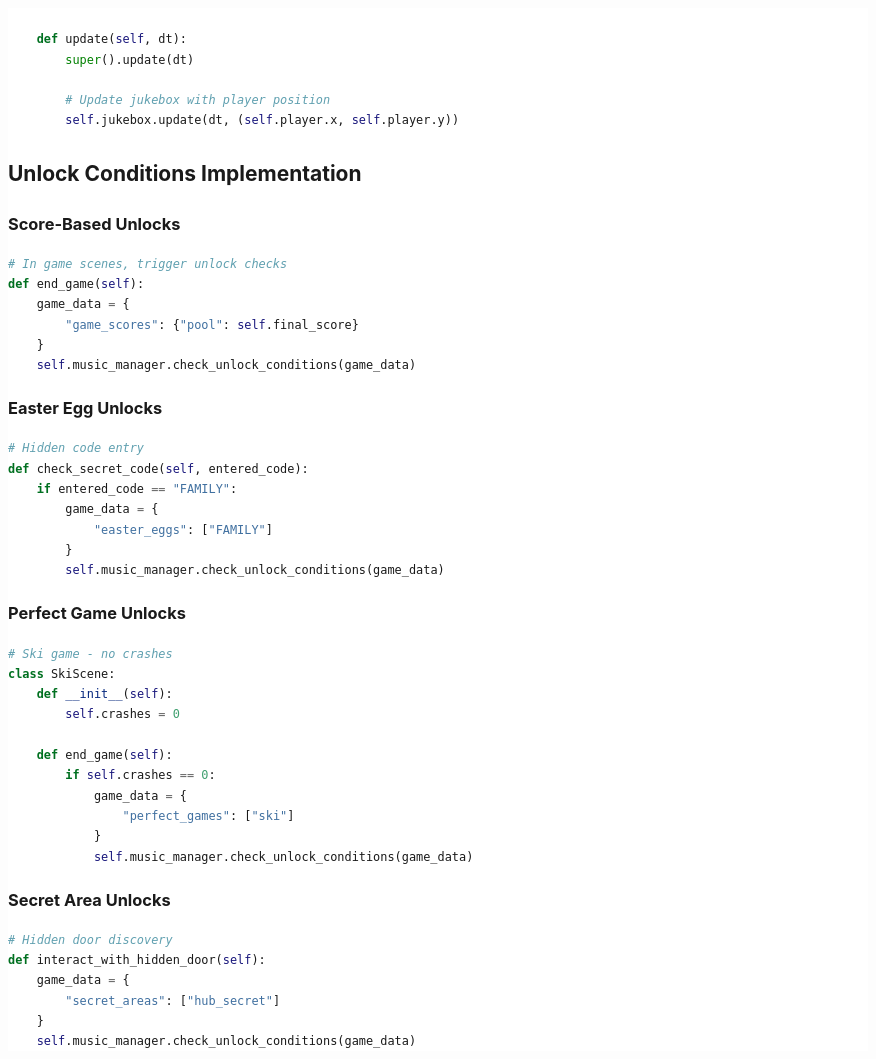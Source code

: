 ```python
    
    def update(self, dt):
        super().update(dt)
        
        # Update jukebox with player position
        self.jukebox.update(dt, (self.player.x, self.player.y))
```

## Unlock Conditions Implementation

### Score-Based Unlocks
```python
# In game scenes, trigger unlock checks
def end_game(self):
    game_data = {
        "game_scores": {"pool": self.final_score}
    }
    self.music_manager.check_unlock_conditions(game_data)
```

### Easter Egg Unlocks
```python
# Hidden code entry
def check_secret_code(self, entered_code):
    if entered_code == "FAMILY":
        game_data = {
            "easter_eggs": ["FAMILY"]
        }
        self.music_manager.check_unlock_conditions(game_data)
```

### Perfect Game Unlocks
```python
# Ski game - no crashes
class SkiScene:
    def __init__(self):
        self.crashes = 0
    
    def end_game(self):
        if self.crashes == 0:
            game_data = {
                "perfect_games": ["ski"]
            }
            self.music_manager.check_unlock_conditions(game_data)
```

### Secret Area Unlocks
```python
# Hidden door discovery
def interact_with_hidden_door(self):
    game_data = {
        "secret_areas": ["hub_secret"]
    }
    self.music_manager.check_unlock_conditions(game_data)
```
